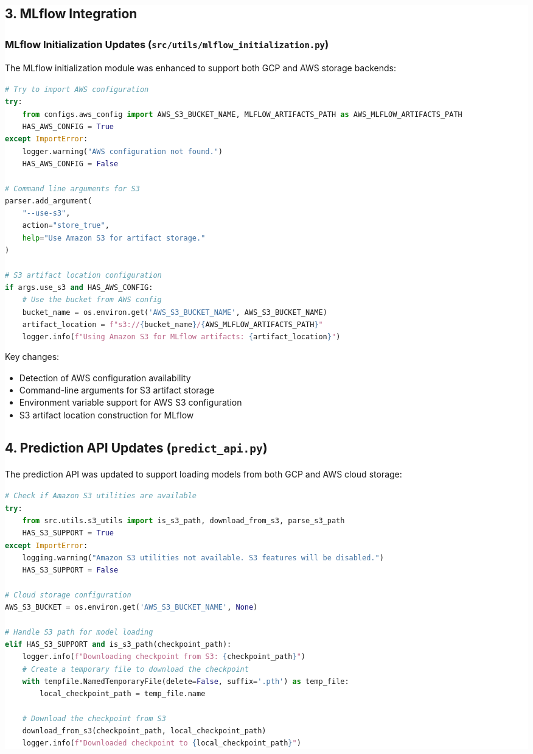 ## 3. MLflow Integration

### MLflow Initialization Updates (`src/utils/mlflow_initialization.py`)

The MLflow initialization module was enhanced to support both GCP and AWS storage backends:

```python
# Try to import AWS configuration
try:
    from configs.aws_config import AWS_S3_BUCKET_NAME, MLFLOW_ARTIFACTS_PATH as AWS_MLFLOW_ARTIFACTS_PATH
    HAS_AWS_CONFIG = True
except ImportError:
    logger.warning("AWS configuration not found.")
    HAS_AWS_CONFIG = False

# Command line arguments for S3
parser.add_argument(
    "--use-s3",
    action="store_true",
    help="Use Amazon S3 for artifact storage."
)

# S3 artifact location configuration
if args.use_s3 and HAS_AWS_CONFIG:
    # Use the bucket from AWS config
    bucket_name = os.environ.get('AWS_S3_BUCKET_NAME', AWS_S3_BUCKET_NAME)
    artifact_location = f"s3://{bucket_name}/{AWS_MLFLOW_ARTIFACTS_PATH}"
    logger.info(f"Using Amazon S3 for MLflow artifacts: {artifact_location}")
```

Key changes:
- Detection of AWS configuration availability
- Command-line arguments for S3 artifact storage
- Environment variable support for AWS S3 configuration
- S3 artifact location construction for MLflow

## 4. Prediction API Updates (`predict_api.py`)

The prediction API was updated to support loading models from both GCP and AWS cloud storage:

```python
# Check if Amazon S3 utilities are available
try:
    from src.utils.s3_utils import is_s3_path, download_from_s3, parse_s3_path
    HAS_S3_SUPPORT = True
except ImportError:
    logging.warning("Amazon S3 utilities not available. S3 features will be disabled.")
    HAS_S3_SUPPORT = False

# Cloud storage configuration
AWS_S3_BUCKET = os.environ.get('AWS_S3_BUCKET_NAME', None)

# Handle S3 path for model loading
elif HAS_S3_SUPPORT and is_s3_path(checkpoint_path):
    logger.info(f"Downloading checkpoint from S3: {checkpoint_path}")
    # Create a temporary file to download the checkpoint
    with tempfile.NamedTemporaryFile(delete=False, suffix='.pth') as temp_file:
        local_checkpoint_path = temp_file.name
    
    # Download the checkpoint from S3
    download_from_s3(checkpoint_path, local_checkpoint_path)
    logger.info(f"Downloaded checkpoint to {local_checkpoint_path}")
```